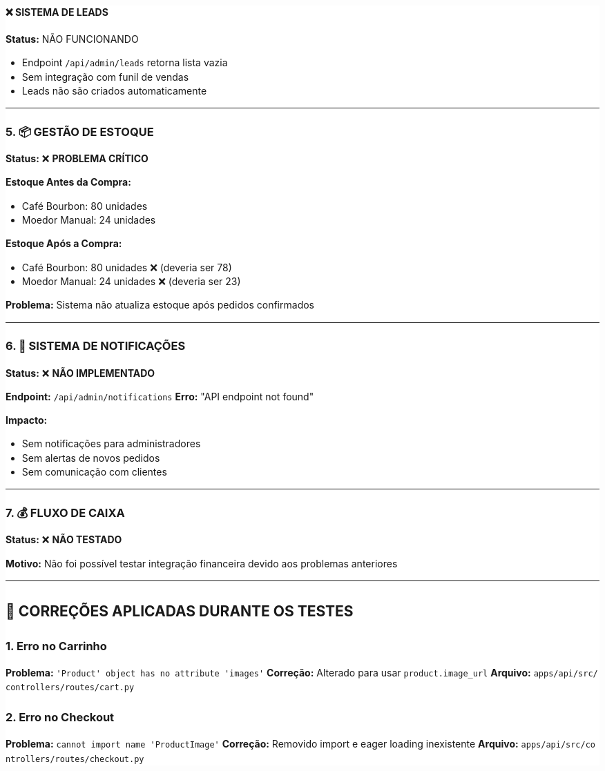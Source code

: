 #### ❌ **SISTEMA DE LEADS**
**Status:** NÃO FUNCIONANDO
- Endpoint `/api/admin/leads` retorna lista vazia
- Sem integração com funil de vendas
- Leads não são criados automaticamente

---

### 5. 📦 **GESTÃO DE ESTOQUE**
**Status:** ❌ **PROBLEMA CRÍTICO**

**Estoque Antes da Compra:**
- Café Bourbon: 80 unidades
- Moedor Manual: 24 unidades

**Estoque Após a Compra:**
- Café Bourbon: 80 unidades ❌ (deveria ser 78)
- Moedor Manual: 24 unidades ❌ (deveria ser 23)

**Problema:** Sistema não atualiza estoque após pedidos confirmados

---

### 6. 🔔 **SISTEMA DE NOTIFICAÇÕES**
**Status:** ❌ **NÃO IMPLEMENTADO**

**Endpoint:** `/api/admin/notifications`
**Erro:** "API endpoint not found"

**Impacto:**
- Sem notificações para administradores
- Sem alertas de novos pedidos
- Sem comunicação com clientes

---

### 7. 💰 **FLUXO DE CAIXA**
**Status:** ❌ **NÃO TESTADO**

**Motivo:** Não foi possível testar integração financeira devido aos problemas anteriores

---

## 🔧 CORREÇÕES APLICADAS DURANTE OS TESTES

### 1. **Erro no Carrinho**
**Problema:** `'Product' object has no attribute 'images'`
**Correção:** Alterado para usar `product.image_url`
**Arquivo:** `apps/api/src/controllers/routes/cart.py`

### 2. **Erro no Checkout**
**Problema:** `cannot import name 'ProductImage'`
**Correção:** Removido import e eager loading inexistente
**Arquivo:** `apps/api/src/controllers/routes/checkout.py`
